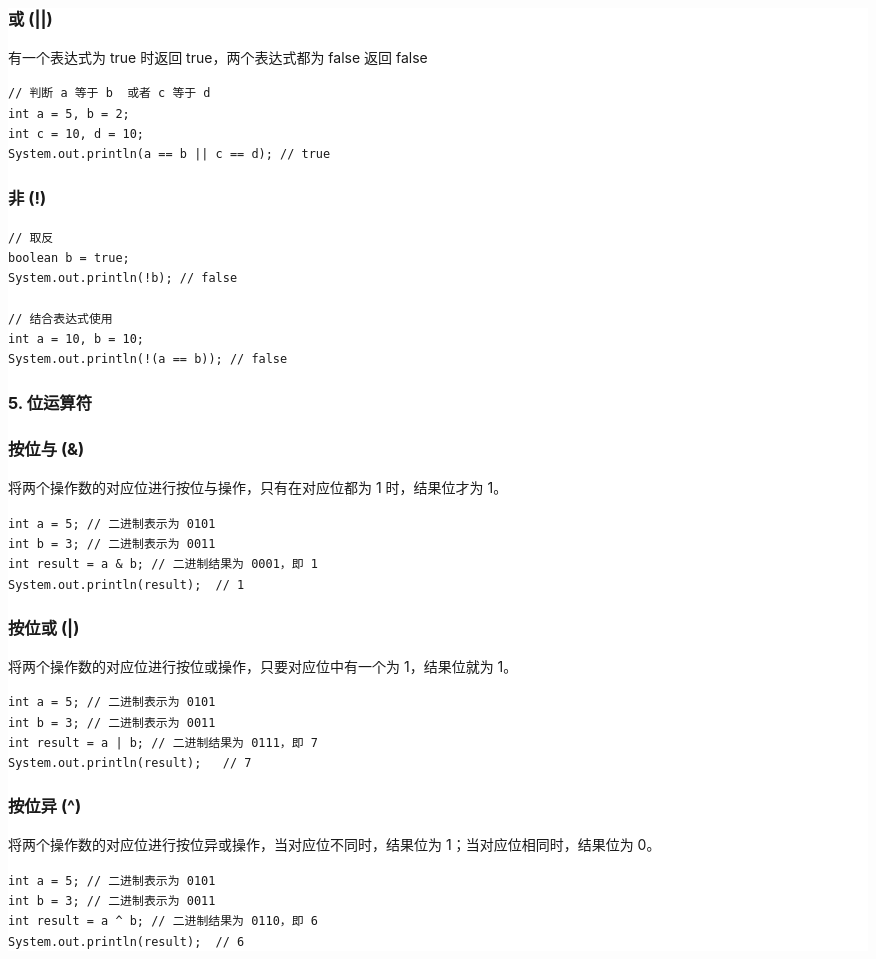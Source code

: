 ### 或 (||)

有一个表达式为 true 时返回 true，两个表达式都为 false 返回 false

```
// 判断 a 等于 b  或者 c 等于 d
int a = 5, b = 2;
int c = 10, d = 10;
System.out.println(a == b || c == d); // true
```

### 非 (!)

```
// 取反
boolean b = true;
System.out.println(!b); // false

// 结合表达式使用
int a = 10, b = 10;
System.out.println(!(a == b)); // false
```

### 5. 位运算符

### 按位与 (&)

将两个操作数的对应位进行按位与操作，只有在对应位都为 1 时，结果位才为 1。

```
int a = 5; // 二进制表示为 0101
int b = 3; // 二进制表示为 0011
int result = a & b; // 二进制结果为 0001，即 1
System.out.println(result);  // 1
```

### 按位或 (|)

将两个操作数的对应位进行按位或操作，只要对应位中有一个为 1，结果位就为 1。

```
int a = 5; // 二进制表示为 0101
int b = 3; // 二进制表示为 0011
int result = a | b; // 二进制结果为 0111，即 7
System.out.println(result);   // 7
```

### 按位异 (^)

将两个操作数的对应位进行按位异或操作，当对应位不同时，结果位为 1；当对应位相同时，结果位为 0。

```
int a = 5; // 二进制表示为 0101
int b = 3; // 二进制表示为 0011
int result = a ^ b; // 二进制结果为 0110，即 6
System.out.println(result);  // 6
```
